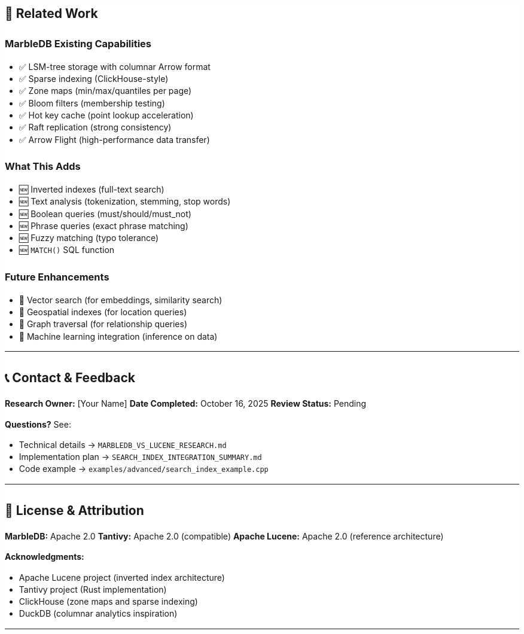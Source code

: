 ## 🔗 Related Work

### MarbleDB Existing Capabilities
- ✅ LSM-tree storage with columnar Arrow format
- ✅ Sparse indexing (ClickHouse-style)
- ✅ Zone maps (min/max/quantiles per page)
- ✅ Bloom filters (membership testing)
- ✅ Hot key cache (point lookup acceleration)
- ✅ Raft replication (strong consistency)
- ✅ Arrow Flight (high-performance data transfer)

### What This Adds
- 🆕 Inverted indexes (full-text search)
- 🆕 Text analysis (tokenization, stemming, stop words)
- 🆕 Boolean queries (must/should/must_not)
- 🆕 Phrase queries (exact phrase matching)
- 🆕 Fuzzy matching (typo tolerance)
- 🆕 `MATCH()` SQL function

### Future Enhancements
- 🔮 Vector search (for embeddings, similarity search)
- 🔮 Geospatial indexes (for location queries)
- 🔮 Graph traversal (for relationship queries)
- 🔮 Machine learning integration (inference on data)

---

## 📞 Contact & Feedback

**Research Owner:** [Your Name]
**Date Completed:** October 16, 2025
**Review Status:** Pending

**Questions?** See:
- Technical details → `MARBLEDB_VS_LUCENE_RESEARCH.md`
- Implementation plan → `SEARCH_INDEX_INTEGRATION_SUMMARY.md`
- Code example → `examples/advanced/search_index_example.cpp`

---

## 📜 License & Attribution

**MarbleDB:** Apache 2.0
**Tantivy:** Apache 2.0 (compatible)
**Apache Lucene:** Apache 2.0 (reference architecture)

**Acknowledgments:**
- Apache Lucene project (inverted index architecture)
- Tantivy project (Rust implementation)
- ClickHouse (zone maps and sparse indexing)
- DuckDB (columnar analytics inspiration)

---